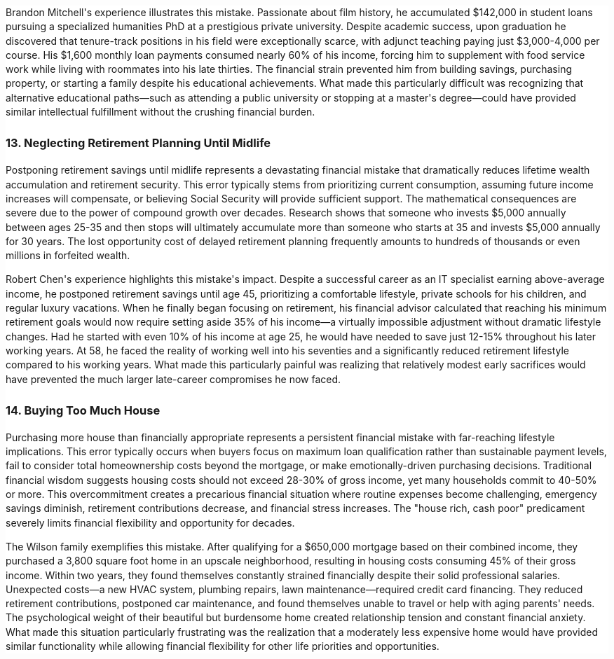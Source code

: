Brandon Mitchell's experience illustrates this mistake. Passionate about film history, he accumulated $142,000 in student loans pursuing a specialized humanities PhD at a prestigious private university. Despite academic success, upon graduation he discovered that tenure-track positions in his field were exceptionally scarce, with adjunct teaching paying just $3,000-4,000 per course. His $1,600 monthly loan payments consumed nearly 60% of his income, forcing him to supplement with food service work while living with roommates into his late thirties. The financial strain prevented him from building savings, purchasing property, or starting a family despite his educational achievements. What made this particularly difficult was recognizing that alternative educational paths—such as attending a public university or stopping at a master's degree—could have provided similar intellectual fulfillment without the crushing financial burden.

### 13\. Neglecting Retirement Planning Until Midlife

Postponing retirement savings until midlife represents a devastating financial mistake that dramatically reduces lifetime wealth accumulation and retirement security. This error typically stems from prioritizing current consumption, assuming future income increases will compensate, or believing Social Security will provide sufficient support. The mathematical consequences are severe due to the power of compound growth over decades. Research shows that someone who invests $5,000 annually between ages 25-35 and then stops will ultimately accumulate more than someone who starts at 35 and invests $5,000 annually for 30 years. The lost opportunity cost of delayed retirement planning frequently amounts to hundreds of thousands or even millions in forfeited wealth.

Robert Chen's experience highlights this mistake's impact. Despite a successful career as an IT specialist earning above-average income, he postponed retirement savings until age 45, prioritizing a comfortable lifestyle, private schools for his children, and regular luxury vacations. When he finally began focusing on retirement, his financial advisor calculated that reaching his minimum retirement goals would now require setting aside 35% of his income—a virtually impossible adjustment without dramatic lifestyle changes. Had he started with even 10% of his income at age 25, he would have needed to save just 12-15% throughout his later working years. At 58, he faced the reality of working well into his seventies and a significantly reduced retirement lifestyle compared to his working years. What made this particularly painful was realizing that relatively modest early sacrifices would have prevented the much larger late-career compromises he now faced.

### 14\. Buying Too Much House

Purchasing more house than financially appropriate represents a persistent financial mistake with far-reaching lifestyle implications. This error typically occurs when buyers focus on maximum loan qualification rather than sustainable payment levels, fail to consider total homeownership costs beyond the mortgage, or make emotionally-driven purchasing decisions. Traditional financial wisdom suggests housing costs should not exceed 28-30% of gross income, yet many households commit to 40-50% or more. This overcommitment creates a precarious financial situation where routine expenses become challenging, emergency savings diminish, retirement contributions decrease, and financial stress increases. The "house rich, cash poor" predicament severely limits financial flexibility and opportunity for decades.

The Wilson family exemplifies this mistake. After qualifying for a $650,000 mortgage based on their combined income, they purchased a 3,800 square foot home in an upscale neighborhood, resulting in housing costs consuming 45% of their gross income. Within two years, they found themselves constantly strained financially despite their solid professional salaries. Unexpected costs—a new HVAC system, plumbing repairs, lawn maintenance—required credit card financing. They reduced retirement contributions, postponed car maintenance, and found themselves unable to travel or help with aging parents' needs. The psychological weight of their beautiful but burdensome home created relationship tension and constant financial anxiety. What made this situation particularly frustrating was the realization that a moderately less expensive home would have provided similar functionality while allowing financial flexibility for other life priorities and opportunities.

